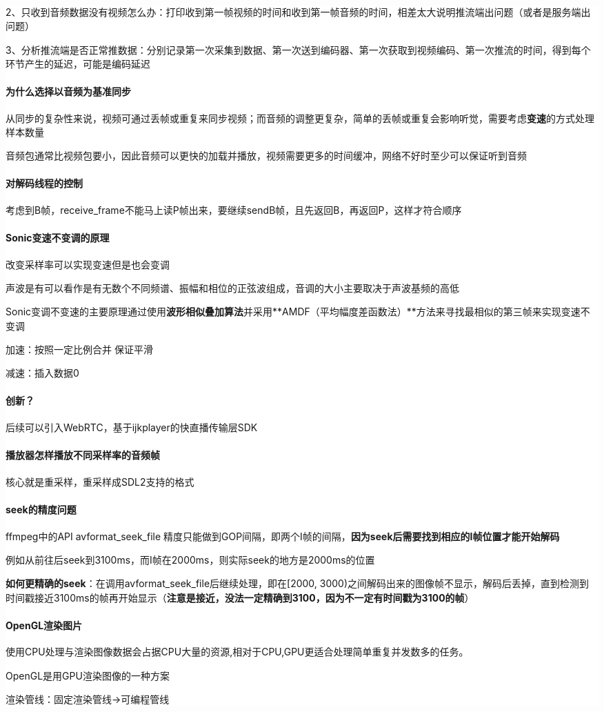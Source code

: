 2、只收到音频数据没有视频怎么办：打印收到第一帧视频的时间和收到第一帧音频的时间，相差太大说明推流端出问题（或者是服务端出问题）

3、分析推流端是否正常推数据：分别记录第一次采集到数据、第一次送到编码器、第一次获取到视频编码、第一次推流的时间，得到每个环节产生的延迟，可能是编码延迟





#### 为什么选择以音频为基准同步

从同步的复杂性来说，视频可通过丢帧或重复来同步视频；而音频的调整更复杂，简单的丢帧或重复会影响听觉，需要考虑**变速**的方式处理样本数量

音频包通常比视频包要小，因此音频可以更快的加载并播放，视频需要更多的时间缓冲，网络不好时至少可以保证听到音频



#### 对解码线程的控制

考虑到B帧，receive_frame不能马上读P帧出来，要继续sendB帧，且先返回B，再返回P，这样才符合顺序



#### Sonic变速不变调的原理

改变采样率可以实现变速但是也会变调

声波是有可以看作是有无数个不同频谱、振幅和相位的正弦波组成，音调的大小主要取决于声波基频的高低

Sonic变调不变速的主要原理通过使用**波形相似叠加算法**并采用**AMDF（平均幅度差函数法）**方法来寻找最相似的第三帧来实现变速不变调

加速：按照一定比例合并 保证平滑

减速：插入数据0



#### 创新？

后续可以引入WebRTC，基于ijkplayer的快直播传输层SDK



#### 播放器怎样播放不同采样率的音频帧

核心就是重采样，重采样成SDL2支持的格式



#### seek的精度问题

ffmpeg中的API avformat_seek_file  精度只能做到GOP间隔，即两个I帧的间隔，**因为seek后需要找到相应的I帧位置才能开始解码**

例如从前往后seek到3100ms，而I帧在2000ms，则实际seek的地方是2000ms的位置

**如何更精确的seek**：在调用avformat_seek_file后继续处理，即在[2000, 3000)之间解码出来的图像帧不显示，解码后丢掉，直到检测到时间戳接近3100ms的帧再开始显示（**注意是接近，没法一定精确到3100，因为不一定有时间戳为3100的帧**）



#### OpenGL渲染图片

使用CPU处理与渲染图像数据会占据CPU大量的资源,相对于CPU,GPU更适合处理简单重复并发数多的任务。

OpenGL是用GPU渲染图像的一种方案

渲染管线：固定渲染管线->可编程管线

